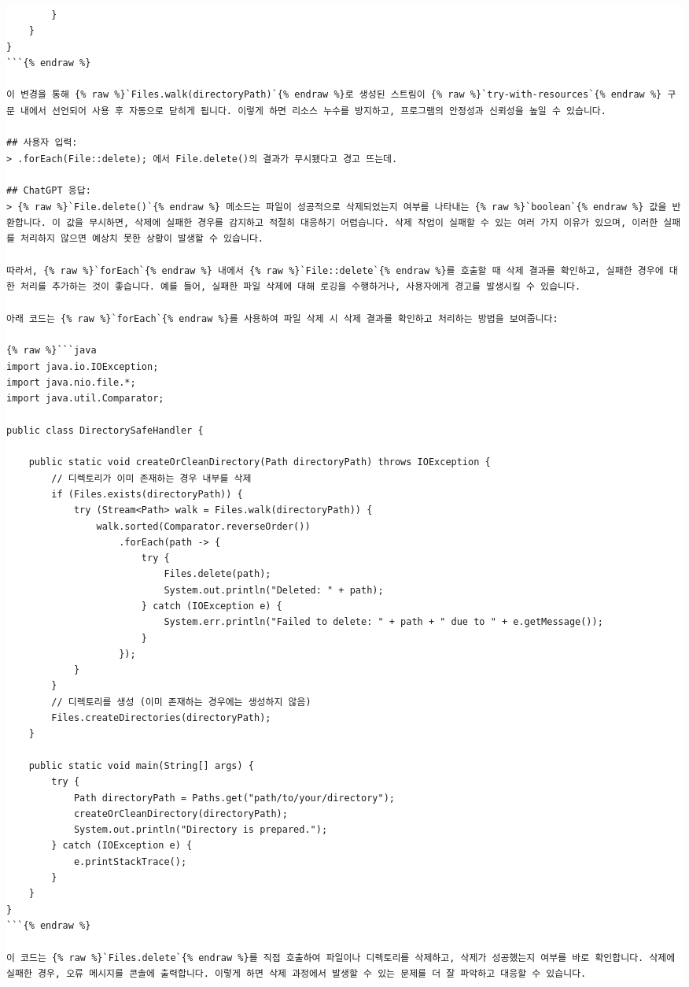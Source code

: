 ```{% endraw %}
        }
    }
}
```{% endraw %}

이 변경을 통해 {% raw %}`Files.walk(directoryPath)`{% endraw %}로 생성된 스트림이 {% raw %}`try-with-resources`{% endraw %} 구문 내에서 선언되어 사용 후 자동으로 닫히게 됩니다. 이렇게 하면 리소스 누수를 방지하고, 프로그램의 안정성과 신뢰성을 높일 수 있습니다.

## 사용자 입력:
> .forEach(File::delete); 에서 File.delete()의 결과가 무시됐다고 경고 뜨는데.

## ChatGPT 응답:
> {% raw %}`File.delete()`{% endraw %} 메소드는 파일이 성공적으로 삭제되었는지 여부를 나타내는 {% raw %}`boolean`{% endraw %} 값을 반환합니다. 이 값을 무시하면, 삭제에 실패한 경우를 감지하고 적절히 대응하기 어렵습니다. 삭제 작업이 실패할 수 있는 여러 가지 이유가 있으며, 이러한 실패를 처리하지 않으면 예상치 못한 상황이 발생할 수 있습니다.

따라서, {% raw %}`forEach`{% endraw %} 내에서 {% raw %}`File::delete`{% endraw %}를 호출할 때 삭제 결과를 확인하고, 실패한 경우에 대한 처리를 추가하는 것이 좋습니다. 예를 들어, 실패한 파일 삭제에 대해 로깅을 수행하거나, 사용자에게 경고를 발생시킬 수 있습니다.

아래 코드는 {% raw %}`forEach`{% endraw %}를 사용하여 파일 삭제 시 삭제 결과를 확인하고 처리하는 방법을 보여줍니다:

{% raw %}```java
import java.io.IOException;
import java.nio.file.*;
import java.util.Comparator;

public class DirectorySafeHandler {

    public static void createOrCleanDirectory(Path directoryPath) throws IOException {
        // 디렉토리가 이미 존재하는 경우 내부를 삭제
        if (Files.exists(directoryPath)) {
            try (Stream<Path> walk = Files.walk(directoryPath)) {
                walk.sorted(Comparator.reverseOrder())
                    .forEach(path -> {
                        try {
                            Files.delete(path);
                            System.out.println("Deleted: " + path);
                        } catch (IOException e) {
                            System.err.println("Failed to delete: " + path + " due to " + e.getMessage());
                        }
                    });
            }
        }
        // 디렉토리를 생성 (이미 존재하는 경우에는 생성하지 않음)
        Files.createDirectories(directoryPath);
    }

    public static void main(String[] args) {
        try {
            Path directoryPath = Paths.get("path/to/your/directory");
            createOrCleanDirectory(directoryPath);
            System.out.println("Directory is prepared.");
        } catch (IOException e) {
            e.printStackTrace();
        }
    }
}
```{% endraw %}

이 코드는 {% raw %}`Files.delete`{% endraw %}를 직접 호출하여 파일이나 디렉토리를 삭제하고, 삭제가 성공했는지 여부를 바로 확인합니다. 삭제에 실패한 경우, 오류 메시지를 콘솔에 출력합니다. 이렇게 하면 삭제 과정에서 발생할 수 있는 문제를 더 잘 파악하고 대응할 수 있습니다.

```